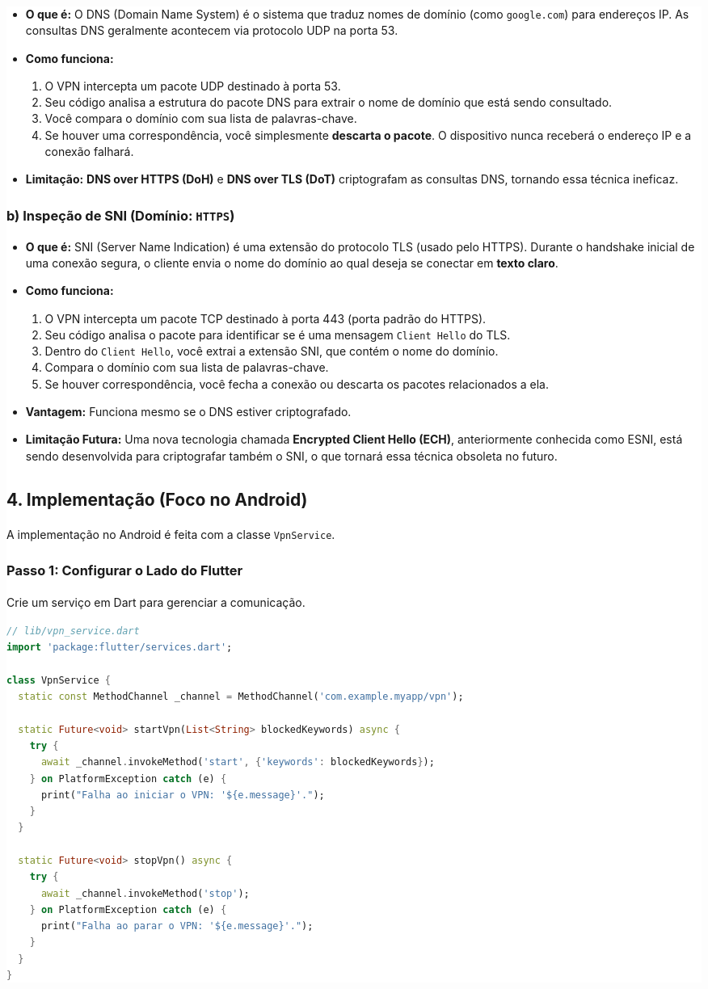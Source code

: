 -   **O que é:** O DNS (Domain Name System) é o sistema que traduz nomes de domínio (como `google.com`) para endereços IP. As consultas DNS geralmente acontecem via protocolo UDP na porta 53.
-   **Como funciona:**
    1.  O VPN intercepta um pacote UDP destinado à porta 53.
    2.  Seu código analisa a estrutura do pacote DNS para extrair o nome de domínio que está sendo consultado.
    3.  Você compara o domínio com sua lista de palavras-chave.
    4.  Se houver uma correspondência, você simplesmente **descarta o pacote**. O dispositivo nunca receberá o endereço IP e a conexão falhará.

-   **Limitação:** **DNS over HTTPS (DoH)** e **DNS over TLS (DoT)** criptografam as consultas DNS, tornando essa técnica ineficaz.

### b) Inspeção de SNI (Domínio: `HTTPS`)

-   **O que é:** SNI (Server Name Indication) é uma extensão do protocolo TLS (usado pelo HTTPS). Durante o handshake inicial de uma conexão segura, o cliente envia o nome do domínio ao qual deseja se conectar em **texto claro**.
-   **Como funciona:**
    1.  O VPN intercepta um pacote TCP destinado à porta 443 (porta padrão do HTTPS).
    2.  Seu código analisa o pacote para identificar se é uma mensagem `Client Hello` do TLS.
    3.  Dentro do `Client Hello`, você extrai a extensão SNI, que contém o nome do domínio.
    4.  Compara o domínio com sua lista de palavras-chave.
    5.  Se houver correspondência, você fecha a conexão ou descarta os pacotes relacionados a ela.

-   **Vantagem:** Funciona mesmo se o DNS estiver criptografado.
-   **Limitação Futura:** Uma nova tecnologia chamada **Encrypted Client Hello (ECH)**, anteriormente conhecida como ESNI, está sendo desenvolvida para criptografar também o SNI, o que tornará essa técnica obsoleta no futuro.

## 4. Implementação (Foco no Android)

A implementação no Android é feita com a classe `VpnService`.

### Passo 1: Configurar o Lado do Flutter

Crie um serviço em Dart para gerenciar a comunicação.

```dart
// lib/vpn_service.dart
import 'package:flutter/services.dart';

class VpnService {
  static const MethodChannel _channel = MethodChannel('com.example.myapp/vpn');

  static Future<void> startVpn(List<String> blockedKeywords) async {
    try {
      await _channel.invokeMethod('start', {'keywords': blockedKeywords});
    } on PlatformException catch (e) {
      print("Falha ao iniciar o VPN: '${e.message}'.");
    }
  }

  static Future<void> stopVpn() async {
    try {
      await _channel.invokeMethod('stop');
    } on PlatformException catch (e) {
      print("Falha ao parar o VPN: '${e.message}'.");
    }
  }
}
```
